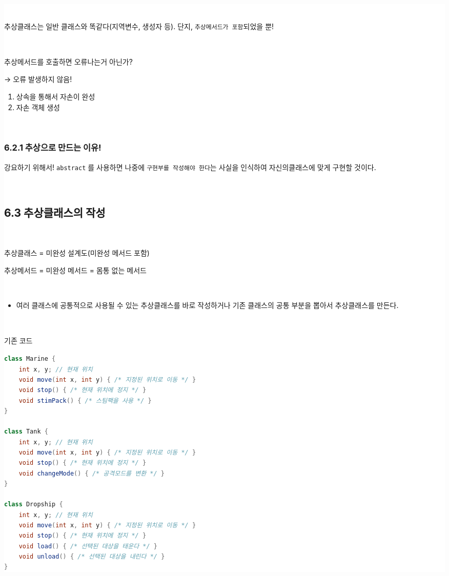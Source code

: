 <br>

추상클래스는 일반 클래스와 똑같다(지역변수, 생성자 등). 단지, `추상메서드가 포함`되었을 뿐!

<br>

추상메서드를 호출하면 오류나는거 아닌가?

→ 오류 발생하지 않음!

1. 상속을 통해서 자손이 완성
2. 자손 객체 생성

<br>

### 6.2.1 추상으로 만드는 이유!

강요하기 위해서! `abstract` 를 사용하면 나중에 `구현부를 작성해야 한다`는 사실을 인식하여 자신의클래스에 맞게 구현할 것이다.

<br>

## 6.3 추상클래스의 작성

<br>

추상클래스 = 미완성 설계도(미완성 메서드 포함)

추상메서드 = 미완성 메서드 = 몸통 없는 메서드

<br>

- 여러 클래스에 공통적으로 사용될 수 있는 추상클래스를 바로 작성하거나 기존 클래스의 공통 부분을 뽑아서 추상클래스를 만든다.

<br>

기존 코드

```java
class Marine {
	int x, y; // 현재 위치
	void move(int x, int y) { /* 지정된 위치로 이동 */ }
	void stop() { /* 현재 위치에 정지 */ }
	void stimPack() { /* 스팀팩을 사용 */ }
}

class Tank {
	int x, y; // 현재 위치
	void move(int x, int y) { /* 지정된 위치로 이동 */ }
	void stop() { /* 현재 위치에 정지 */ }
	void changeMode() { /* 공격모드를 변환 */ }
}

class Dropship {
	int x, y; // 현재 위치
	void move(int x, int y) { /* 지정된 위치로 이동 */ }
	void stop() { /* 현재 위치에 정지 */ }
	void load() { /* 선택된 대상을 태운다 */ }
	void unload() { /* 선택된 대상을 내린다 */ }
}
```
